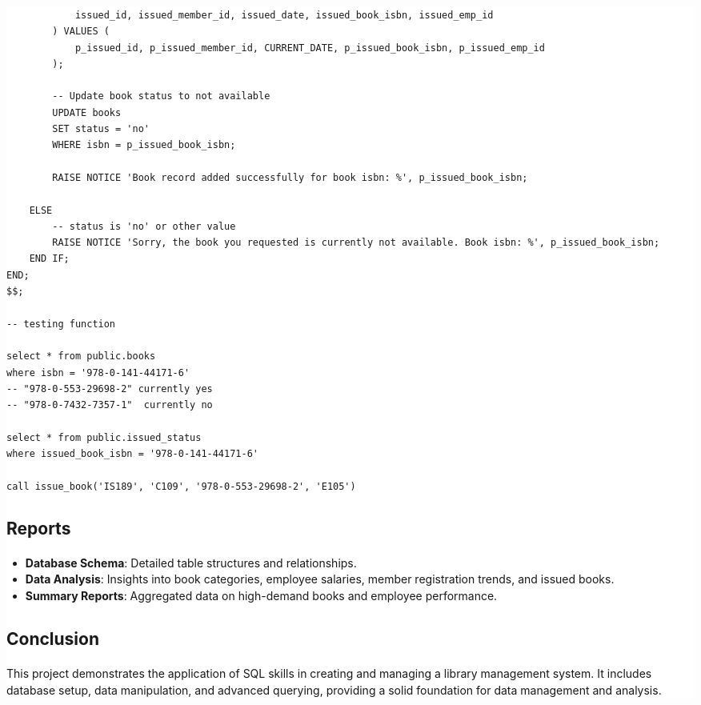 ```
            issued_id, issued_member_id, issued_date, issued_book_isbn, issued_emp_id
        ) VALUES (
            p_issued_id, p_issued_member_id, CURRENT_DATE, p_issued_book_isbn, p_issued_emp_id
        );

        -- Update book status to not available
        UPDATE books
        SET status = 'no'
        WHERE isbn = p_issued_book_isbn;

        RAISE NOTICE 'Book record added successfully for book isbn: %', p_issued_book_isbn;

    ELSE
        -- status is 'no' or other value
        RAISE NOTICE 'Sorry, the book you requested is currently not available. Book isbn: %', p_issued_book_isbn;
    END IF;
END;
$$;

-- testing function

select * from public.books
where isbn = '978-0-141-44171-6'
-- "978-0-553-29698-2" currently yes
-- "978-0-7432-7357-1"  currently no

select * from public.issued_status
where issued_book_isbn = '978-0-141-44171-6'

call issue_book('IS189', 'C109', '978-0-553-29698-2', 'E105')

```







## Reports

- **Database Schema**: Detailed table structures and relationships.
- **Data Analysis**: Insights into book categories, employee salaries, member registration trends, and issued books.
- **Summary Reports**: Aggregated data on high-demand books and employee performance.

## Conclusion

This project demonstrates the application of SQL skills in creating and managing a library management system. It includes database setup, data manipulation, and advanced querying, providing a solid foundation for data management and analysis.

